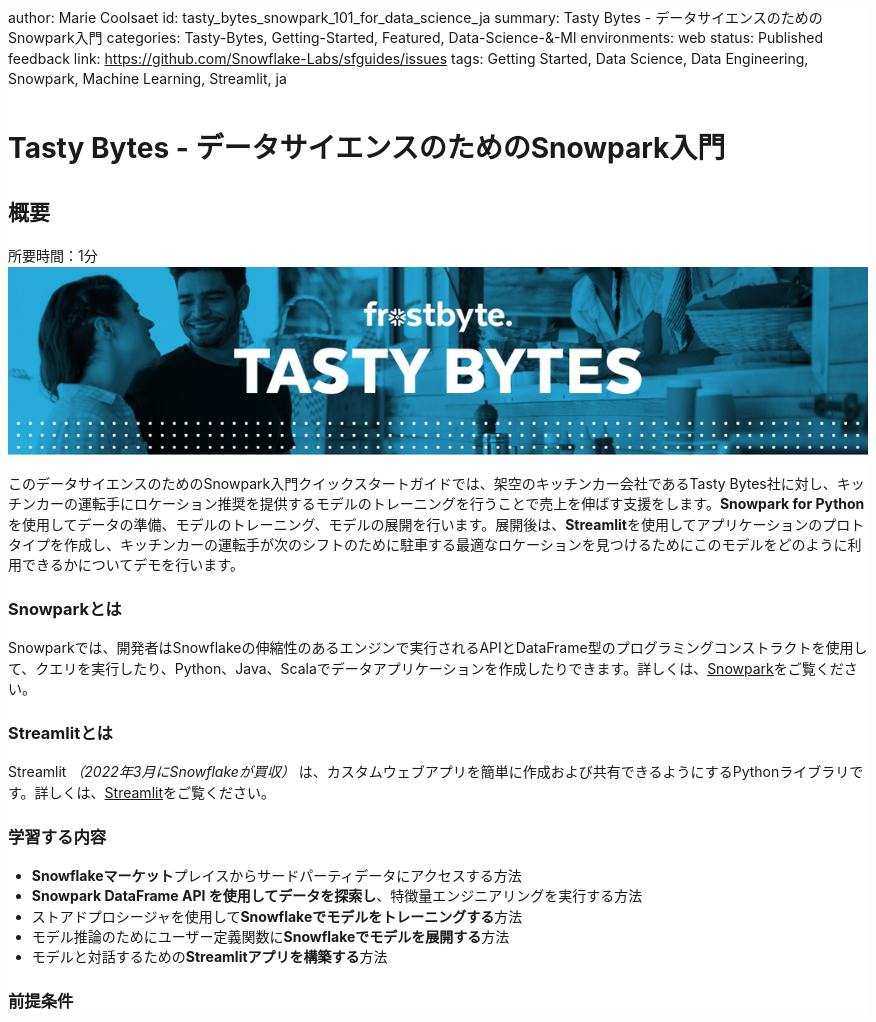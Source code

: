 author: Marie Coolsaet
id: tasty_bytes_snowpark_101_for_data_science_ja
summary: Tasty Bytes - データサイエンスのためのSnowpark入門
categories: Tasty-Bytes, Getting-Started, Featured, Data-Science-&-Ml
environments: web
status: Published 
feedback link: https://github.com/Snowflake-Labs/sfguides/issues
tags: Getting Started, Data Science, Data Engineering, Snowpark, Machine Learning, Streamlit, ja

# Tasty Bytes - データサイエンスのためのSnowpark入門


## 概要

所要時間：1分 <img src="assets/tasty_bytes_header.png"/>

このデータサイエンスのためのSnowpark入門クイックスタートガイドでは、架空のキッチンカー会社であるTasty Bytes社に対し、キッチンカーの運転手にロケーション推奨を提供するモデルのトレーニングを行うことで売上を伸ばす支援をします。**Snowpark for Python**を使用してデータの準備、モデルのトレーニング、モデルの展開を行います。展開後は、**Streamlit**を使用してアプリケーションのプロトタイプを作成し、キッチンカーの運転手が次のシフトのために駐車する最適なロケーションを見つけるためにこのモデルをどのように利用できるかについてデモを行います。

### Snowparkとは

Snowparkでは、開発者はSnowflakeの伸縮性のあるエンジンで実行されるAPIとDataFrame型のプログラミングコンストラクトを使用して、クエリを実行したり、Python、Java、Scalaでデータアプリケーションを作成したりできます。詳しくは、[Snowpark](https://docs.snowflake.com/en/developer-guide/snowpark/index)をご覧ください。

### Streamlitとは

Streamlit *（2022年3月にSnowflakeが買収）* は、カスタムウェブアプリを簡単に作成および共有できるようにするPythonライブラリです。詳しくは、[Streamlit](https://docs.streamlit.io/)をご覧ください。

### 学習する内容

- **Snowflakeマーケット**プレイスからサードパーティデータにアクセスする方法
- **Snowpark DataFrame API を使用してデータを探索し**、特徴量エンジニアリングを実行する方法
- ストアドプロシージャを使用して**Snowflakeでモデルをトレーニングする**方法
- モデル推論のためにユーザー定義関数に**Snowflakeでモデルを展開する**方法
- モデルと対話するための**Streamlitアプリを構築する**方法

### 前提条件
